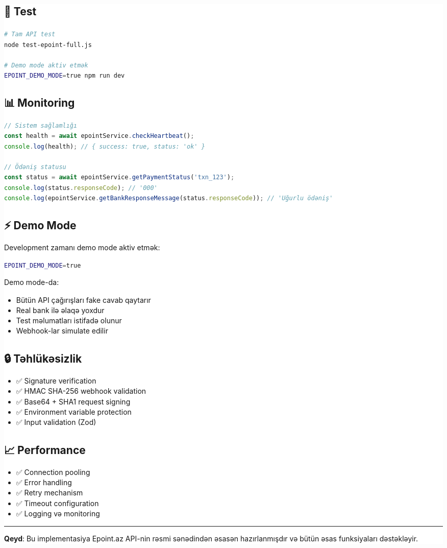 ## 🧪 Test

```bash
# Tam API test
node test-epoint-full.js

# Demo mode aktiv etmək
EPOINT_DEMO_MODE=true npm run dev
```

## 📊 Monitoring

```javascript
// Sistem sağlamlığı
const health = await epointService.checkHeartbeat();
console.log(health); // { success: true, status: 'ok' }

// Ödəniş statusu
const status = await epointService.getPaymentStatus('txn_123');
console.log(status.responseCode); // '000'
console.log(epointService.getBankResponseMessage(status.responseCode)); // 'Uğurlu ödəniş'
```

## ⚡ Demo Mode

Development zamanı demo mode aktiv etmək:
```bash
EPOINT_DEMO_MODE=true
```

Demo mode-da:
- Bütün API çağırışları fake cavab qaytarır
- Real bank ilə əlaqə yoxdur
- Test məlumatları istifadə olunur
- Webhook-lar simulate edilir

## 🔒 Təhlükəsizlik

- ✅ Signature verification
- ✅ HMAC SHA-256 webhook validation
- ✅ Base64 + SHA1 request signing
- ✅ Environment variable protection
- ✅ Input validation (Zod)

## 📈 Performance

- ✅ Connection pooling
- ✅ Error handling
- ✅ Retry mechanism
- ✅ Timeout configuration
- ✅ Logging və monitoring

---

**Qeyd**: Bu implementasiya Epoint.az API-nin rəsmi sənədindən əsasən hazırlanmışdır və bütün əsas funksiyaları dəstəkləyir.

